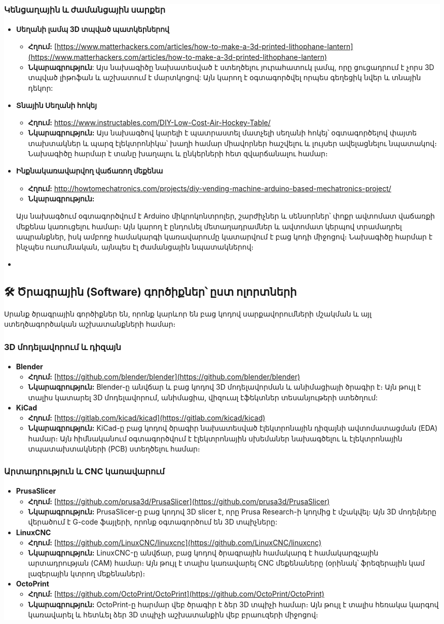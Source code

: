 ### **Կենցաղային և ժամանցային սարքեր**

* **Սեղանի լամպ 3D տպված պատկերներով**  
  * **Հղում:** [https://www.matterhackers.com/articles/how-to-make-a-3d-printed-lithophane-lantern](https://www.matterhackers.com/articles/how-to-make-a-3d-printed-lithophane-lantern)  
  * **Նկարագրություն**: Այս նախագիծը նախատեսված է ստեղծելու յուրահատուկ լամպ, որը ցուցադրում է չորս 3D տպված լիթոֆան և աշխատում է մարտկոցով: Այն կարող է օգտագործվել որպես գեղեցիկ նվեր և տնային դեկոր:  
* **Տնային Սեղանի հոկեյ**  
  * **Հղում:** https://www.instructables.com/DIY-Low-Cost-Air-Hockey-Table/  
  * **Նկարագրություն:** Այս նախագծով կարելի է պատրաստել մատչելի սեղանի հոկեյ՝ օգտագործելով փայտե տախտակներ և պարզ էլեկտրոնիկա՝ խաղի համար միավորներ հաշվելու և լույսեր ավելացնելու նպատակով։ Նախագիծը հարմար է տանը խաղալու և ընկերների հետ զվարճանալու համար։


* **Ինքնակառավարվող վաճառող մեքենա**  
  * **Հղում:** http://howtomechatronics.com/projects/diy-vending-machine-arduino-based-mechatronics-project/  
  * **Նկարագրություն:** 

  Այս նախագծում օգտագործվում է Arduino միկրոկոնտրոլեր, շարժիչներ և սենսորներ՝ փոքր ավտոմատ վաճառքի մեքենա կառուցելու համար։ Այն կարող է ընդունել մետաղադրամներ և ավտոմատ կերպով տրամադրել ապրանքներ, իսկ ամբողջ համակարգի կառավարումը կատարվում է բաց կոդի միջոցով։ Նախագիծը հարմար է ինչպես ուսումնական, այնպես էլ ժամանցային նպատակներով։


* 

## **🛠️ Ծրագրային (Software) գործիքներ՝ ըստ ոլորտների**

Սրանք ծրագրային գործիքներ են, որոնք կարևոր են բաց կոդով սարքավորումների մշակման և այլ ստեղծագործական աշխատանքների համար։

### **3D մոդելավորում և դիզայն**

* **Blender**  
  * **Հղում:** [https://github.com/blender/blender](https://github.com/blender/blender)  
  * **Նկարագրություն:** Blender-ը անվճար և բաց կոդով 3D մոդելավորման և անիմացիայի ծրագիր է։ Այն թույլ է տալիս կատարել 3D մոդելավորում, անիմացիա, վիզուալ էֆեկտներ տեսանյութերի ստեծղում:  
* **KiCad**  
  * **Հղում:** [https://gitlab.com/kicad/kicad](https://gitlab.com/kicad/kicad)  
  * **Նկարագրություն:** KiCad-ը բաց կոդով ծրագիր  նախատեսված  էլեկտրոնային դիզայնի ավտոմատացման (EDA) համար։ Այն հիմնականում օգտագործվում է էլեկտրոնային սխեմաներ նախագծելու և էլեկտրոնային տպատախտակների (PCB)  ստեղծելու համար։

### **Արտադրություն և CNC կառավարում**

* **PrusaSlicer**  
  * **Հղում:** [https://github.com/prusa3d/PrusaSlicer](https://github.com/prusa3d/PrusaSlicer)  
  * **Նկարագրություն:** PrusaSlicer-ը բաց կոդով 3D slicer է, որը Prusa Research-ի կողմից է մշակվել։ Այն 3D մոդելները վերածում է G-code ֆայլերի, որոնք օգտագործում են 3D տպիչները:  
* **LinuxCNC**  
  * **Հղում:** [https://github.com/LinuxCNC/linuxcnc](https://github.com/LinuxCNC/linuxcnc)  
  * **Նկարագրություն:** LinuxCNC-ը անվճար, բաց կոդով ծրագրային համակարգ է համակարգչային արտադրության (CAM) համար։ Այն թույլ է տալիս կառավարել CNC մեքենաները (օրինակ՝ ֆրեզերային կամ լազերային կտրող մեքենաներ)։  
* **OctoPrint**  
  * **Հղում:** [https://github.com/OctoPrint/OctoPrint](https://github.com/OctoPrint/OctoPrint)  
  * **Նկարագրություն:** OctoPrint-ը հարմար վեբ ծրագիր է ձեր 3D տպիչի համար։ Այն թույլ է տալիս հեռակա կարգով կառավարել և հետևել ձեր 3D տպիչի աշխատանքին վեբ բրաուզերի միջոցով։
